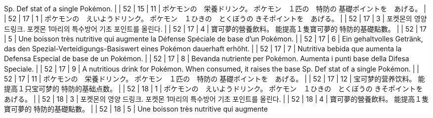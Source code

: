 Sp. Def stat of a single Pokémon.                                                                |
| 52      | 15               | 11          | ポケモンの　栄養ドリンク。
ポケモン　１匹の　特防の
基礎ポイントを　あげる。                                                                                                                            |
| 52      | 17               | 1           | ポケモンの　えいようドリンク。
ポケモン　１ひきの　とくぼうの
きそポイントを　あげる。                                                                                                                       |
| 52      | 17               | 3           | 포켓몬의 영양 드링크.
포켓몬 1마리의 특수방어
기초 포인트를 올린다.                                                                                                                            |
| 52      | 17               | 4           | 寶可夢的營養飲料。
能提高１隻寶可夢的
特防的基礎點數。                                                                                                                                       |
| 52      | 17               | 5           | Une boisson très nutritive qui augmente
la Défense Spéciale de base d’un Pokémon.                                                                                  |
| 52      | 17               | 6           | Ein gehaltvolles Getränk, das den
Spezial-Verteidigungs-Basiswert eines
Pokémon dauerhaft erhöht.                                                                  |
| 52      | 17               | 7           | Nutritiva bebida que aumenta la Defensa Especial
de base de un Pokémon.                                                                                            |
| 52      | 17               | 8           | Bevanda nutriente per Pokémon.
Aumenta i punti base della Difesa Speciale.                                                                                         |
| 52      | 17               | 9           | A nutritious drink for Pokémon. When consumed,
it raises the base Sp. Def stat of a single Pokémon.                                                                |
| 52      | 17               | 11          | ポケモンの　栄養ドリンク。
ポケモン　１匹の　特防の
基礎ポイントを　あげる。                                                                                                                            |
| 52      | 17               | 12          | 宝可梦的营养饮料。
能提高１只宝可梦的
特防的基础点数。                                                                                                                                       |
| 52      | 18               | 1           | ポケモンの　えいようドリンク。
ポケモン　１ひきの　とくぼうの
きそポイントを　あげる。                                                                                                                       |
| 52      | 18               | 3           | 포켓몬의 영양 드링크.
포켓몬 1마리의 특수방어
기초 포인트를 올린다.                                                                                                                            |
| 52      | 18               | 4           | 寶可夢的營養飲料。
能提高１隻寶可夢的
特防的基礎點數。                                                                                                                                       |
| 52      | 18               | 5           | Une boisson très nutritive qui augmente